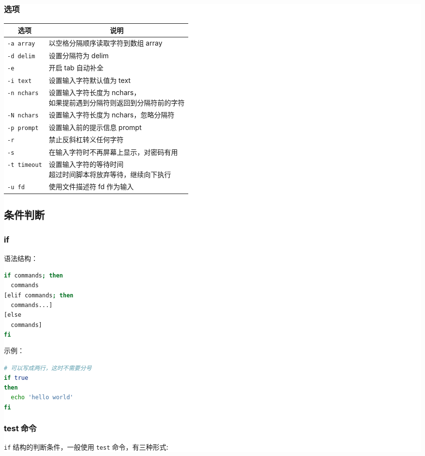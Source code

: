### 选项

| 选项         | 说明                                                                    |
| ------------ | ----------------------------------------------------------------------- |
| `-a array`   | 以空格分隔顺序读取字符到数组 array                                      |
| `-d delim`   | 设置分隔符为 delim                                                      |
| `-e`         | 开启 tab 自动补全                                                       |
| `-i text`    | 设置输入字符默认值为 text                                               |
| `-n nchars`  | 设置输入字符长度为 nchars，<br>如果提前遇到分隔符则返回到分隔符前的字符 |
| `-N nchars`  | 设置输入字符长度为 nchars，忽略分隔符                                   |
| `-p prompt`  | 设置输入前的提示信息 prompt                                             |
| `-r`         | 禁止反斜杠转义任何字符                                                  |
| `-s`         | 在输入字符时不再屏幕上显示，对密码有用                                  |
| `-t timeout` | 设置输入字符的等待时间<br>超过时间脚本将放弃等待，继续向下执行          |
| `-u fd`      | 使用文件描述符 fd 作为输入                                              |

## 条件判断

### if

语法结构：

```bash
if commands; then
  commands
[elif commands; then
  commands...]
[else
  commands]
fi
```

示例：

```bash
# 可以写成两行，这时不需要分号
if true
then
  echo 'hello world'
fi
```

### test 命令

`if` 结构的判断条件，一般使用 `test` 命令，有三种形式:
